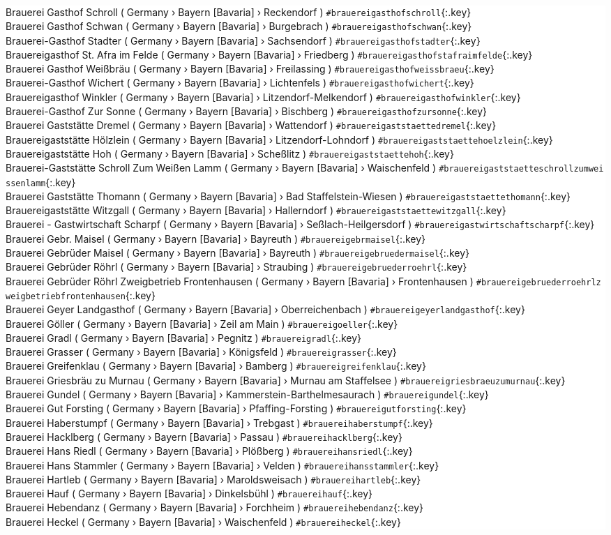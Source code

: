 Brauerei Gasthof Schroll  ( Germany  › Bayern [Bavaria]   › Reckendorf  )  `#brauereigasthofschroll`{:.key} <br>
Brauerei Gasthof Schwan  ( Germany  › Bayern [Bavaria]   › Burgebrach  )  `#brauereigasthofschwan`{:.key} <br>
Brauerei-Gasthof Stadter  ( Germany  › Bayern [Bavaria]   › Sachsendorf  )  `#brauereigasthofstadter`{:.key} <br>
Brauereigasthof St. Afra im Felde  ( Germany  › Bayern [Bavaria]   › Friedberg  )  `#brauereigasthofstafraimfelde`{:.key} <br>
Brauerei Gasthof Weißbräu  ( Germany  › Bayern [Bavaria]   › Freilassing  )  `#brauereigasthofweissbraeu`{:.key} <br>
Brauerei-Gasthof Wichert  ( Germany  › Bayern [Bavaria]   › Lichtenfels  )  `#brauereigasthofwichert`{:.key} <br>
Brauereigasthof Winkler  ( Germany  › Bayern [Bavaria]   › Litzendorf-Melkendorf  )  `#brauereigasthofwinkler`{:.key} <br>
Brauerei-Gasthof Zur Sonne  ( Germany  › Bayern [Bavaria]   › Bischberg  )  `#brauereigasthofzursonne`{:.key} <br>
Brauerei Gaststätte Dremel  ( Germany  › Bayern [Bavaria]   › Wattendorf  )  `#brauereigaststaettedremel`{:.key} <br>
Brauereigaststätte Hölzlein  ( Germany  › Bayern [Bavaria]   › Litzendorf-Lohndorf  )  `#brauereigaststaettehoelzlein`{:.key} <br>
Brauereigaststätte Hoh  ( Germany  › Bayern [Bavaria]   › Scheßlitz  )  `#brauereigaststaettehoh`{:.key} <br>
Brauerei-Gaststätte Schroll Zum Weißen Lamm  ( Germany  › Bayern [Bavaria]   › Waischenfeld  )  `#brauereigaststaetteschrollzumweissenlamm`{:.key} <br>
Brauerei Gaststätte Thomann  ( Germany  › Bayern [Bavaria]   › Bad Staffelstein-Wiesen  )  `#brauereigaststaettethomann`{:.key} <br>
Brauereigaststätte Witzgall  ( Germany  › Bayern [Bavaria]   › Hallerndorf  )  `#brauereigaststaettewitzgall`{:.key} <br>
Brauerei - Gastwirtschaft Scharpf  ( Germany  › Bayern [Bavaria]   › Seßlach-Heilgersdorf  )  `#brauereigastwirtschaftscharpf`{:.key} <br>
Brauerei Gebr. Maisel  ( Germany  › Bayern [Bavaria]   › Bayreuth  )  `#brauereigebrmaisel`{:.key} <br>
Brauerei Gebrüder Maisel  ( Germany  › Bayern [Bavaria]   › Bayreuth  )  `#brauereigebruedermaisel`{:.key} <br>
Brauerei Gebrüder Röhrl  ( Germany  › Bayern [Bavaria]   › Straubing  )  `#brauereigebruederroehrl`{:.key} <br>
Brauerei Gebrüder Röhrl Zweigbetrieb Frontenhausen  ( Germany  › Bayern [Bavaria]   › Frontenhausen  )  `#brauereigebruederroehrlzweigbetriebfrontenhausen`{:.key} <br>
Brauerei Geyer Landgasthof  ( Germany  › Bayern [Bavaria]   › Oberreichenbach  )  `#brauereigeyerlandgasthof`{:.key} <br>
Brauerei Göller  ( Germany  › Bayern [Bavaria]   › Zeil am Main  )  `#brauereigoeller`{:.key} <br>
Brauerei Gradl  ( Germany  › Bayern [Bavaria]   › Pegnitz  )  `#brauereigradl`{:.key} <br>
Brauerei Grasser  ( Germany  › Bayern [Bavaria]   › Königsfeld  )  `#brauereigrasser`{:.key} <br>
Brauerei Greifenklau  ( Germany  › Bayern [Bavaria]   › Bamberg  )  `#brauereigreifenklau`{:.key} <br>
Brauerei Griesbräu zu Murnau  ( Germany  › Bayern [Bavaria]   › Murnau am Staffelsee  )  `#brauereigriesbraeuzumurnau`{:.key} <br>
Brauerei Gundel  ( Germany  › Bayern [Bavaria]   › Kammerstein-Barthelmesaurach  )  `#brauereigundel`{:.key} <br>
Brauerei Gut Forsting  ( Germany  › Bayern [Bavaria]   › Pfaffing-Forsting  )  `#brauereigutforsting`{:.key} <br>
Brauerei Haberstumpf  ( Germany  › Bayern [Bavaria]   › Trebgast  )  `#brauereihaberstumpf`{:.key} <br>
Brauerei Hacklberg  ( Germany  › Bayern [Bavaria]   › Passau  )  `#brauereihacklberg`{:.key} <br>
Brauerei Hans Riedl  ( Germany  › Bayern [Bavaria]   › Plößberg  )  `#brauereihansriedl`{:.key} <br>
Brauerei Hans Stammler  ( Germany  › Bayern [Bavaria]   › Velden  )  `#brauereihansstammler`{:.key} <br>
Brauerei Hartleb  ( Germany  › Bayern [Bavaria]   › Maroldsweisach  )  `#brauereihartleb`{:.key} <br>
Brauerei Hauf  ( Germany  › Bayern [Bavaria]   › Dinkelsbühl  )  `#brauereihauf`{:.key} <br>
Brauerei Hebendanz  ( Germany  › Bayern [Bavaria]   › Forchheim  )  `#brauereihebendanz`{:.key} <br>
Brauerei Heckel  ( Germany  › Bayern [Bavaria]   › Waischenfeld  )  `#brauereiheckel`{:.key} <br>